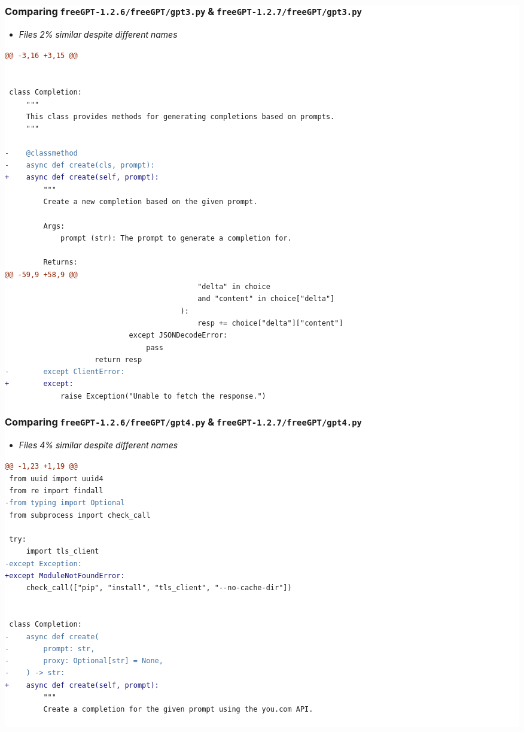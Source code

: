 ### Comparing `freeGPT-1.2.6/freeGPT/gpt3.py` & `freeGPT-1.2.7/freeGPT/gpt3.py`

 * *Files 2% similar despite different names*

```diff
@@ -3,16 +3,15 @@
 
 
 class Completion:
     """
     This class provides methods for generating completions based on prompts.
     """
 
-    @classmethod
-    async def create(cls, prompt):
+    async def create(self, prompt):
         """
         Create a new completion based on the given prompt.
 
         Args:
             prompt (str): The prompt to generate a completion for.
 
         Returns:
@@ -59,9 +58,9 @@
                                             "delta" in choice
                                             and "content" in choice["delta"]
                                         ):
                                             resp += choice["delta"]["content"]
                             except JSONDecodeError:
                                 pass
                     return resp
-        except ClientError:
+        except:
             raise Exception("Unable to fetch the response.")
```

### Comparing `freeGPT-1.2.6/freeGPT/gpt4.py` & `freeGPT-1.2.7/freeGPT/gpt4.py`

 * *Files 4% similar despite different names*

```diff
@@ -1,23 +1,19 @@
 from uuid import uuid4
 from re import findall
-from typing import Optional
 from subprocess import check_call
 
 try:
     import tls_client
-except Exception:
+except ModuleNotFoundError:
     check_call(["pip", "install", "tls_client", "--no-cache-dir"])
 
 
 class Completion:
-    async def create(
-        prompt: str,
-        proxy: Optional[str] = None,
-    ) -> str:
+    async def create(self, prompt):
         """
         Create a completion for the given prompt using the you.com API.
 
```
